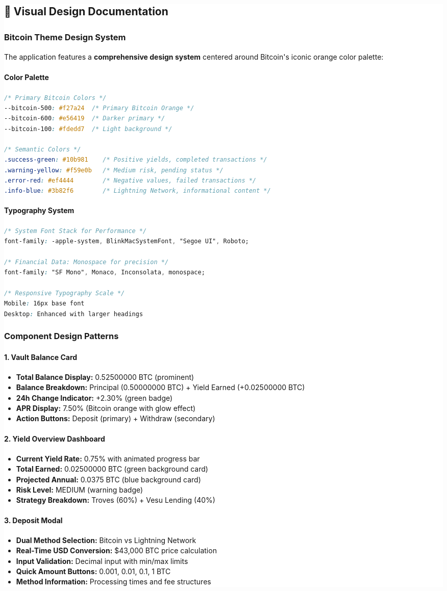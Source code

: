 
## 🎨 Visual Design Documentation

### Bitcoin Theme Design System
The application features a **comprehensive design system** centered around Bitcoin's iconic orange color palette:

#### Color Palette
```css
/* Primary Bitcoin Colors */
--bitcoin-500: #f27a24  /* Primary Bitcoin Orange */
--bitcoin-600: #e56419  /* Darker primary */
--bitcoin-100: #fdedd7  /* Light background */

/* Semantic Colors */
.success-green: #10b981    /* Positive yields, completed transactions */
.warning-yellow: #f59e0b   /* Medium risk, pending status */
.error-red: #ef4444        /* Negative values, failed transactions */
.info-blue: #3b82f6        /* Lightning Network, informational content */
```

#### Typography System
```css
/* System Font Stack for Performance */
font-family: -apple-system, BlinkMacSystemFont, "Segoe UI", Roboto;

/* Financial Data: Monospace for precision */
font-family: "SF Mono", Monaco, Inconsolata, monospace;

/* Responsive Typography Scale */
Mobile: 16px base font
Desktop: Enhanced with larger headings
```

### Component Design Patterns

#### 1. Vault Balance Card
- **Total Balance Display:** 0.52500000 BTC (prominent)
- **Balance Breakdown:** Principal (0.50000000 BTC) + Yield Earned (+0.02500000 BTC)
- **24h Change Indicator:** +2.30% (green badge)
- **APR Display:** 7.50% (Bitcoin orange with glow effect)
- **Action Buttons:** Deposit (primary) + Withdraw (secondary)

#### 2. Yield Overview Dashboard
- **Current Yield Rate:** 0.75% with animated progress bar
- **Total Earned:** 0.02500000 BTC (green background card)
- **Projected Annual:** 0.0375 BTC (blue background card)
- **Risk Level:** MEDIUM (warning badge)
- **Strategy Breakdown:** Troves (60%) + Vesu Lending (40%)

#### 3. Deposit Modal
- **Dual Method Selection:** Bitcoin vs Lightning Network
- **Real-Time USD Conversion:** $43,000 BTC price calculation
- **Input Validation:** Decimal input with min/max limits
- **Quick Amount Buttons:** 0.001, 0.01, 0.1, 1 BTC
- **Method Information:** Processing times and fee structures
